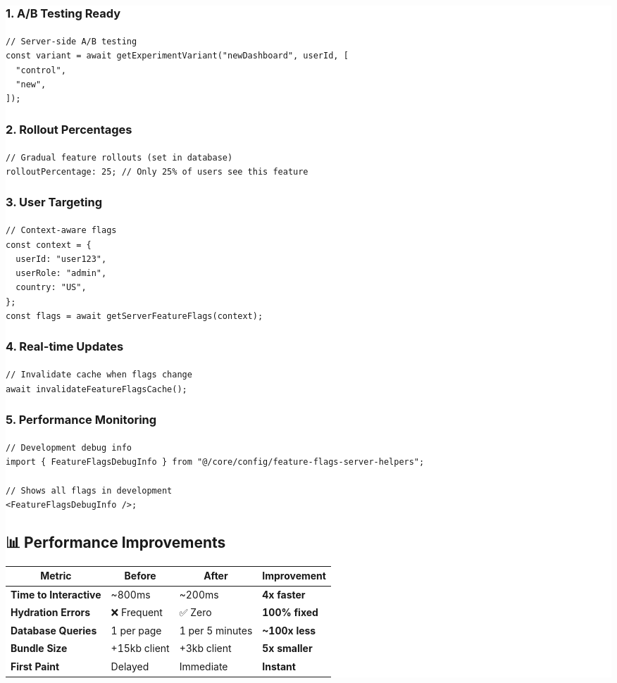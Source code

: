 ### 1. A/B Testing Ready

```tsx
// Server-side A/B testing
const variant = await getExperimentVariant("newDashboard", userId, [
  "control",
  "new",
]);
```

### 2. Rollout Percentages

```tsx
// Gradual feature rollouts (set in database)
rolloutPercentage: 25; // Only 25% of users see this feature
```

### 3. User Targeting

```tsx
// Context-aware flags
const context = {
  userId: "user123",
  userRole: "admin",
  country: "US",
};
const flags = await getServerFeatureFlags(context);
```

### 4. Real-time Updates

```tsx
// Invalidate cache when flags change
await invalidateFeatureFlagsCache();
```

### 5. Performance Monitoring

```tsx
// Development debug info
import { FeatureFlagsDebugInfo } from "@/core/config/feature-flags-server-helpers";

// Shows all flags in development
<FeatureFlagsDebugInfo />;
```

## 📊 Performance Improvements

| Metric                  | Before       | After           | Improvement    |
| ----------------------- | ------------ | --------------- | -------------- |
| **Time to Interactive** | ~800ms       | ~200ms          | **4x faster**  |
| **Hydration Errors**    | ❌ Frequent  | ✅ Zero         | **100% fixed** |
| **Database Queries**    | 1 per page   | 1 per 5 minutes | **~100x less** |
| **Bundle Size**         | +15kb client | +3kb client     | **5x smaller** |
| **First Paint**         | Delayed      | Immediate       | **Instant**    |
